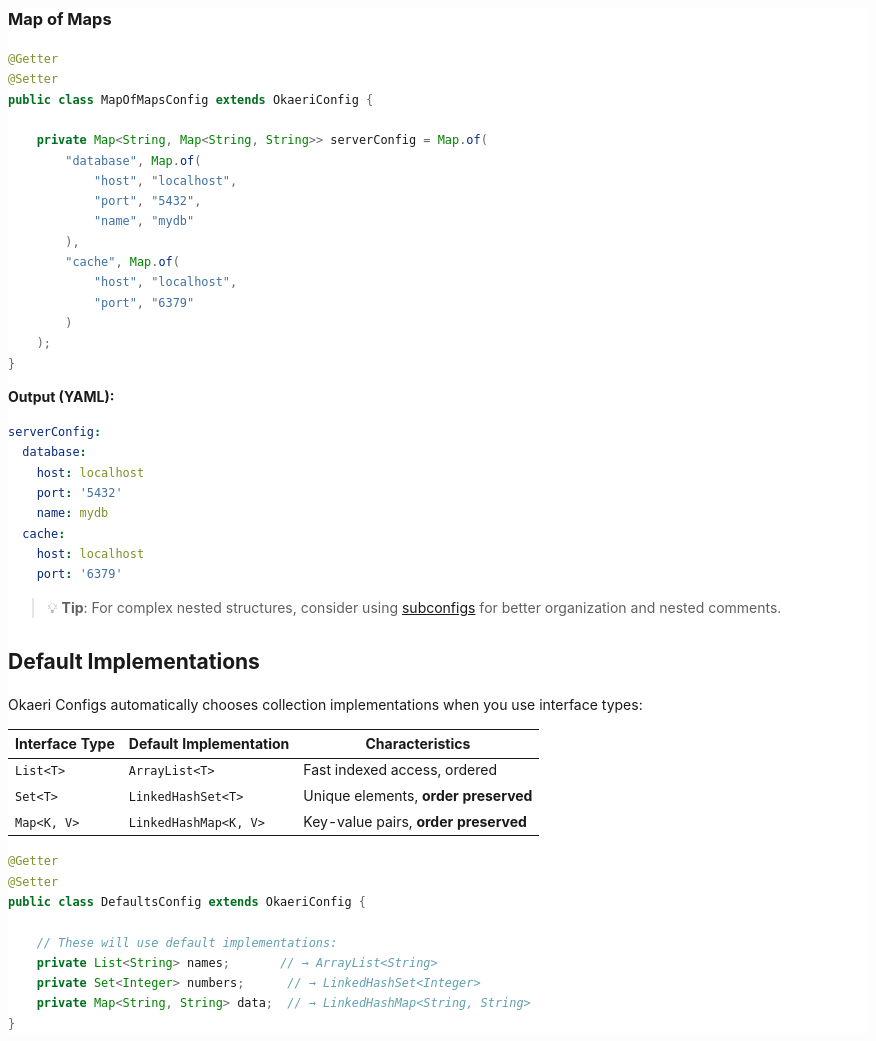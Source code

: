 ### Map of Maps

```java
@Getter
@Setter
public class MapOfMapsConfig extends OkaeriConfig {

    private Map<String, Map<String, String>> serverConfig = Map.of(
        "database", Map.of(
            "host", "localhost",
            "port", "5432",
            "name", "mydb"
        ),
        "cache", Map.of(
            "host", "localhost",
            "port", "6379"
        )
    );
}
```

**Output (YAML):**
```yaml
serverConfig:
  database:
    host: localhost
    port: '5432'
    name: mydb
  cache:
    host: localhost
    port: '6379'
```

> 💡 **Tip**: For complex nested structures, consider using [subconfigs](Subconfigs-and-Serialization) for better organization and nested comments.

## Default Implementations

Okaeri Configs automatically chooses collection implementations when you use interface types:

| Interface Type | Default Implementation | Characteristics |
|----------------|----------------------|-----------------|
| `List<T>` | `ArrayList<T>` | Fast indexed access, ordered |
| `Set<T>` | `LinkedHashSet<T>` | Unique elements, **order preserved** |
| `Map<K, V>` | `LinkedHashMap<K, V>` | Key-value pairs, **order preserved** |

```java
@Getter
@Setter
public class DefaultsConfig extends OkaeriConfig {

    // These will use default implementations:
    private List<String> names;       // → ArrayList<String>
    private Set<Integer> numbers;      // → LinkedHashSet<Integer>
    private Map<String, String> data;  // → LinkedHashMap<String, String>
}
```

